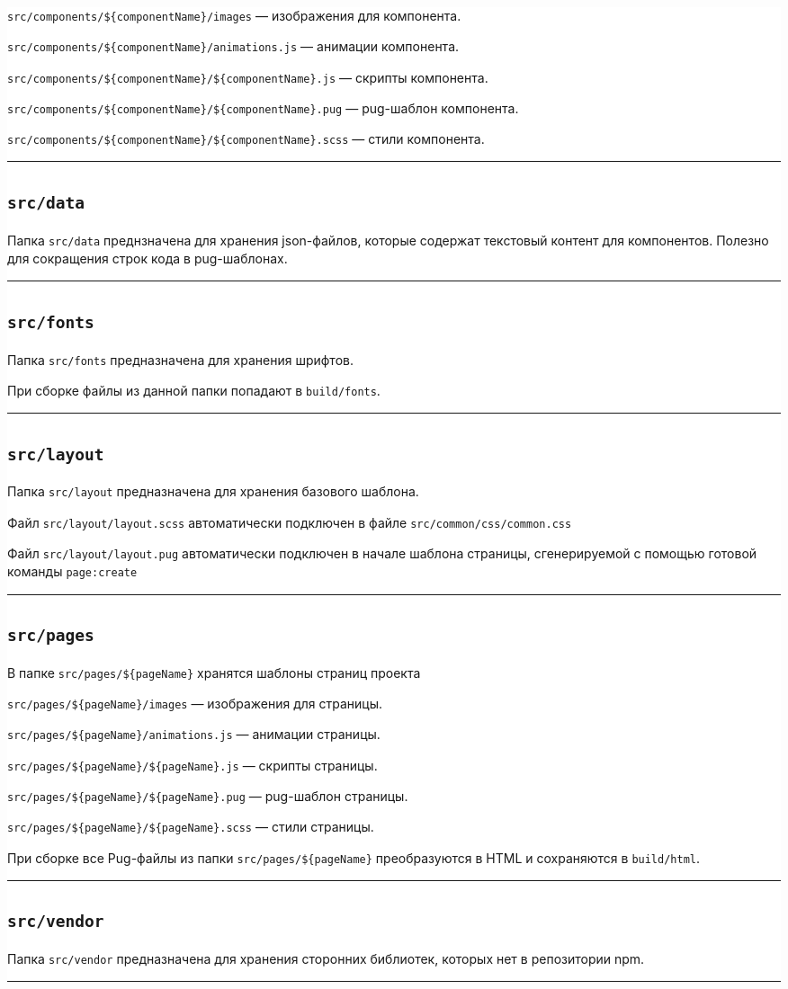 `src/components/${componentName}/images` — изображения для компонента.

`src/components/${componentName}/animations.js` — анимации компонента.

`src/components/${componentName}/${componentName}.js` — скрипты компонента.

`src/components/${componentName}/${componentName}.pug` — pug-шаблон компонента.

`src/components/${componentName}/${componentName}.scss` — стили компонента.

---

## `src/data`
Папка `src/data` преднзначена для хранения json-файлов, которые содержат текстовый контент для компонентов. Полезно для сокращения строк кода в pug-шаблонах.

---

## `src/fonts`
Папка `src/fonts` предназначена для хранения шрифтов.

При сборке файлы из данной папки попадают в `build/fonts`.

---

## `src/layout`
Папка `src/layout` предназначена для хранения базового шаблона.

Файл `src/layout/layout.scss` автоматически подключен в файле `src/common/css/common.css`

Файл `src/layout/layout.pug` автоматически подключен в начале шаблона страницы, сгенерируемой с помощью готовой команды `page:create`

---

## `src/pages`
В папке `src/pages/${pageName}` хранятся шаблоны страниц проекта

`src/pages/${pageName}/images` — изображения для страницы.

`src/pages/${pageName}/animations.js` — анимации страницы.

`src/pages/${pageName}/${pageName}.js` — скрипты страницы.

`src/pages/${pageName}/${pageName}.pug` — pug-шаблон страницы.

`src/pages/${pageName}/${pageName}.scss` — стили страницы.

При сборке все Pug-файлы из папки `src/pages/${pageName}` преобразуются в HTML и сохраняются в `build/html`.

---

## `src/vendor`
Папка `src/vendor` предназначена для хранения сторонних библиотек, которых нет в репозитории npm.

---